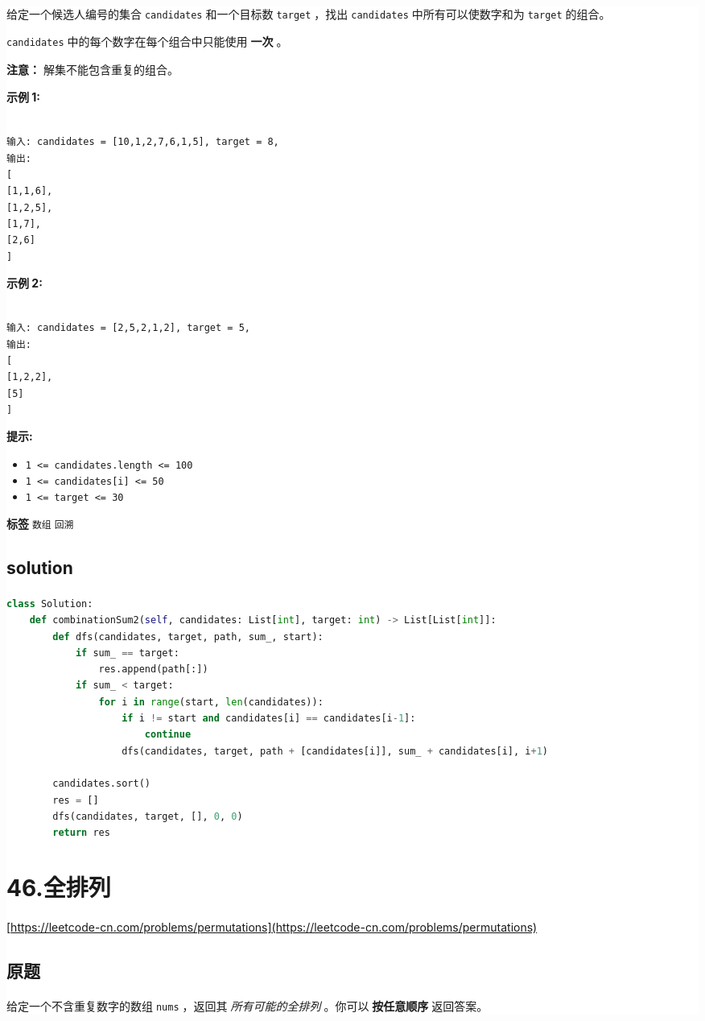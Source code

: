 给定一个候选人编号的集合 `candidates` 和一个目标数 `target` ，找出 `candidates` 中所有可以使数字和为 `target` 的组合。

 `candidates` 中的每个数字在每个组合中只能使用 **一次** 。

 **注意：** 解集不能包含重复的组合。 

 

 **示例 1:** 

```

输入: candidates = [10,1,2,7,6,1,5], target = 8,
输出:
[
[1,1,6],
[1,2,5],
[1,7],
[2,6]
]
```
 **示例 2:** 

```

输入: candidates = [2,5,2,1,2], target = 5,
输出:
[
[1,2,2],
[5]
]
```


 **提示:** 
-  `1 <= candidates.length <= 100` 
-  `1 <= candidates[i] <= 50` 
-  `1 <= target <= 30` 

**标签**
`数组` `回溯` 

## solution

```python
class Solution:
    def combinationSum2(self, candidates: List[int], target: int) -> List[List[int]]:
        def dfs(candidates, target, path, sum_, start):
            if sum_ == target:
                res.append(path[:])
            if sum_ < target:
                for i in range(start, len(candidates)):
                    if i != start and candidates[i] == candidates[i-1]:
                        continue
                    dfs(candidates, target, path + [candidates[i]], sum_ + candidates[i], i+1)
        
        candidates.sort()
        res = []
        dfs(candidates, target, [], 0, 0)
        return res
```
>
# 46.全排列
[https://leetcode-cn.com/problems/permutations](https://leetcode-cn.com/problems/permutations) 
## 原题
给定一个不含重复数字的数组 `nums` ，返回其 *所有可能的全排列* 。你可以 **按任意顺序** 返回答案。

